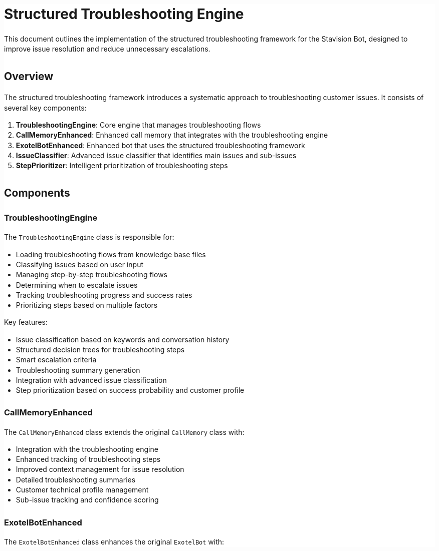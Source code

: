 # Structured Troubleshooting Engine

This document outlines the implementation of the structured troubleshooting framework for the Stavision Bot, designed to improve issue resolution and reduce unnecessary escalations.

## Overview

The structured troubleshooting framework introduces a systematic approach to troubleshooting customer issues. It consists of several key components:

1. **TroubleshootingEngine**: Core engine that manages troubleshooting flows
2. **CallMemoryEnhanced**: Enhanced call memory that integrates with the troubleshooting engine
3. **ExotelBotEnhanced**: Enhanced bot that uses the structured troubleshooting framework
4. **IssueClassifier**: Advanced issue classifier that identifies main issues and sub-issues
5. **StepPrioritizer**: Intelligent prioritization of troubleshooting steps

## Components

### TroubleshootingEngine

The `TroubleshootingEngine` class is responsible for:

- Loading troubleshooting flows from knowledge base files
- Classifying issues based on user input
- Managing step-by-step troubleshooting flows
- Determining when to escalate issues
- Tracking troubleshooting progress and success rates
- Prioritizing steps based on multiple factors

Key features:
- Issue classification based on keywords and conversation history
- Structured decision trees for troubleshooting steps
- Smart escalation criteria
- Troubleshooting summary generation
- Integration with advanced issue classification
- Step prioritization based on success probability and customer profile

### CallMemoryEnhanced

The `CallMemoryEnhanced` class extends the original `CallMemory` class with:

- Integration with the troubleshooting engine
- Enhanced tracking of troubleshooting steps
- Improved context management for issue resolution
- Detailed troubleshooting summaries
- Customer technical profile management
- Sub-issue tracking and confidence scoring

### ExotelBotEnhanced

The `ExotelBotEnhanced` class enhances the original `ExotelBot` with:
